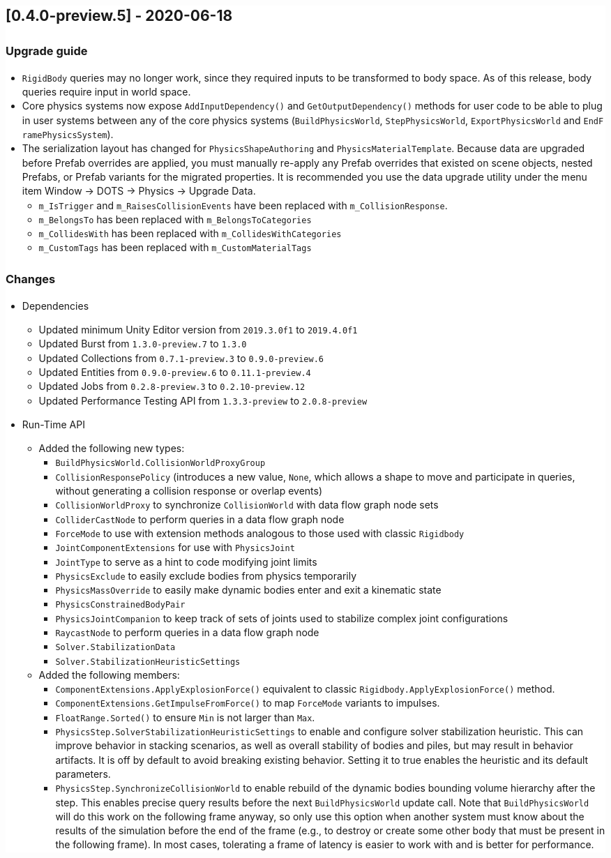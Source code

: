 ## [0.4.0-preview.5] - 2020-06-18

### Upgrade guide

* `RigidBody` queries may no longer work, since they required inputs to be transformed to body space. As of this release, body queries require input in world space.
* Core physics systems now expose `AddInputDependency()` and `GetOutputDependency()` methods for user code to be able to plug in user systems between any of the core physics systems (`BuildPhysicsWorld`, `StepPhysicsWorld`, `ExportPhysicsWorld` and `EndFramePhysicsSystem`).
* The serialization layout has changed for `PhysicsShapeAuthoring` and `PhysicsMaterialTemplate`. Because data are upgraded before Prefab overrides are applied, you must manually re-apply any Prefab overrides that existed on scene objects, nested Prefabs, or Prefab variants for the migrated properties. It is recommended you use the data upgrade utility under the menu item Window -> DOTS -> Physics -> Upgrade Data.
    * `m_IsTrigger` and `m_RaisesCollisionEvents` have been replaced with `m_CollisionResponse`.
    * `m_BelongsTo` has been replaced with `m_BelongsToCategories`
    * `m_CollidesWith` has been replaced with `m_CollidesWithCategories`
    * `m_CustomTags` has been replaced with `m_CustomMaterialTags`

### Changes

* Dependencies
    * Updated minimum Unity Editor version from `2019.3.0f1` to `2019.4.0f1`
    * Updated Burst from `1.3.0-preview.7` to `1.3.0`
    * Updated Collections from `0.7.1-preview.3` to `0.9.0-preview.6`
    * Updated Entities from `0.9.0-preview.6` to `0.11.1-preview.4`
    * Updated Jobs from `0.2.8-preview.3` to `0.2.10-preview.12`
    * Updated Performance Testing API from `1.3.3-preview` to `2.0.8-preview`

* Run-Time API
    * Added the following new types:
        * `BuildPhysicsWorld.CollisionWorldProxyGroup`
        * `CollisionResponsePolicy` (introduces a new value, `None`, which allows a shape to move and participate in queries, without generating a collision response or overlap events)
        * `CollisionWorldProxy` to synchronize `CollisionWorld` with data flow graph node sets
        * `ColliderCastNode` to perform queries in a data flow graph node
        * `ForceMode` to use with extension methods analogous to those used with classic `Rigidbody`
        * `JointComponentExtensions` for use with `PhysicsJoint`
        * `JointType` to serve as a hint to code modifying joint limits
        * `PhysicsExclude` to easily exclude bodies from physics temporarily
        * `PhysicsMassOverride` to easily make dynamic bodies enter and exit a kinematic state
        * `PhysicsConstrainedBodyPair`
        * `PhysicsJointCompanion` to keep track of sets of joints used to stabilize complex joint configurations
        * `RaycastNode` to perform queries in a data flow graph node
        * `Solver.StabilizationData`
        * `Solver.StabilizationHeuristicSettings`
    * Added the following members:
        * `ComponentExtensions.ApplyExplosionForce()` equivalent to classic `Rigidbody.ApplyExplosionForce()` method.
        * `ComponentExtensions.GetImpulseFromForce()` to map `ForceMode` variants to impulses.
        * `FloatRange.Sorted()` to ensure `Min` is not larger than `Max`.
        * `PhysicsStep.SolverStabilizationHeuristicSettings` to enable and configure solver stabilization heuristic. This can improve behavior in stacking scenarios, as well as overall stability of bodies and piles, but may result in behavior artifacts. It is off by default to avoid breaking existing behavior. Setting it to true enables the heuristic and its default parameters.
        * `PhysicsStep.SynchronizeCollisionWorld` to enable rebuild of the dynamic bodies bounding volume hierarchy after the step. This enables precise query results before the next `BuildPhysicsWorld` update call. Note that `BuildPhysicsWorld` will do this work on the following frame anyway, so only use this option when another system must know about the results of the simulation before the end of the frame (e.g., to destroy or create some other body that must be present in the following frame). In most cases, tolerating a frame of latency is easier to work with and is better for performance.